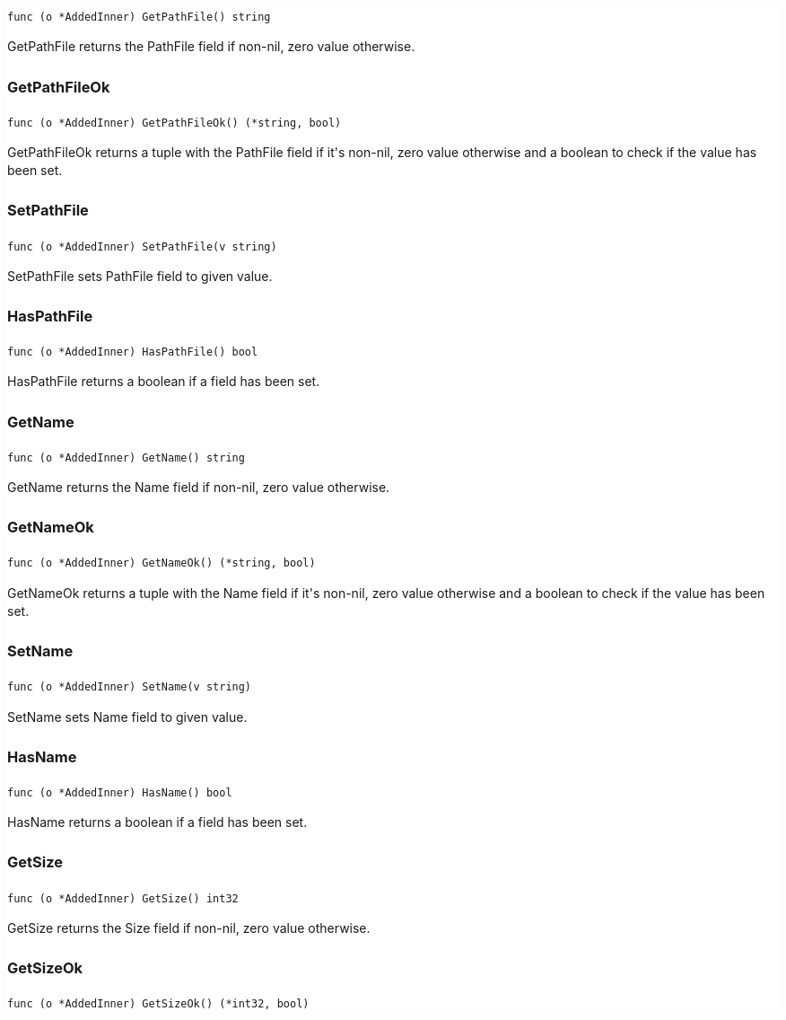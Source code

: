 `func (o *AddedInner) GetPathFile() string`

GetPathFile returns the PathFile field if non-nil, zero value otherwise.

### GetPathFileOk

`func (o *AddedInner) GetPathFileOk() (*string, bool)`

GetPathFileOk returns a tuple with the PathFile field if it's non-nil, zero value otherwise
and a boolean to check if the value has been set.

### SetPathFile

`func (o *AddedInner) SetPathFile(v string)`

SetPathFile sets PathFile field to given value.

### HasPathFile

`func (o *AddedInner) HasPathFile() bool`

HasPathFile returns a boolean if a field has been set.

### GetName

`func (o *AddedInner) GetName() string`

GetName returns the Name field if non-nil, zero value otherwise.

### GetNameOk

`func (o *AddedInner) GetNameOk() (*string, bool)`

GetNameOk returns a tuple with the Name field if it's non-nil, zero value otherwise
and a boolean to check if the value has been set.

### SetName

`func (o *AddedInner) SetName(v string)`

SetName sets Name field to given value.

### HasName

`func (o *AddedInner) HasName() bool`

HasName returns a boolean if a field has been set.

### GetSize

`func (o *AddedInner) GetSize() int32`

GetSize returns the Size field if non-nil, zero value otherwise.

### GetSizeOk

`func (o *AddedInner) GetSizeOk() (*int32, bool)`
